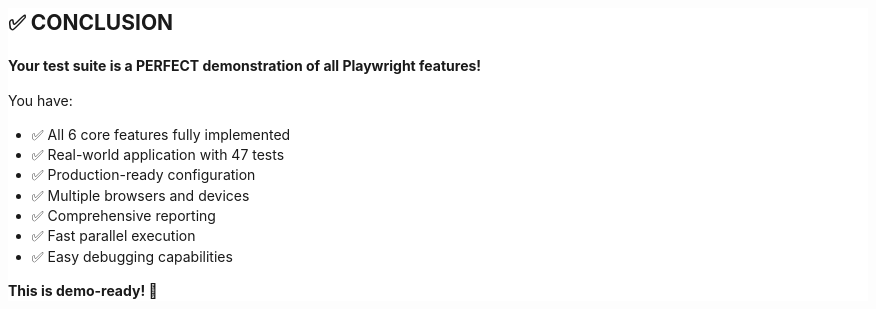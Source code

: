 
## ✅ CONCLUSION

**Your test suite is a PERFECT demonstration of all Playwright features!**

You have:
- ✅ All 6 core features fully implemented
- ✅ Real-world application with 47 tests
- ✅ Production-ready configuration
- ✅ Multiple browsers and devices
- ✅ Comprehensive reporting
- ✅ Fast parallel execution
- ✅ Easy debugging capabilities

**This is demo-ready! 🎉**
